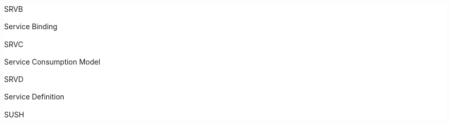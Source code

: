 
</td>
</tr>
<tr>
<td valign="top">

SRVB

</td>
<td valign="top">

Service Binding

</td>
<td valign="top">



</td>
</tr>
<tr>
<td valign="top">

SRVC

</td>
<td valign="top">

Service Consumption Model

</td>
<td valign="top">



</td>
</tr>
<tr>
<td valign="top">

SRVD

</td>
<td valign="top">

Service Definition

</td>
<td valign="top">



</td>
</tr>
<tr>
<td valign="top">

SUSH

</td>
<td valign="top">
